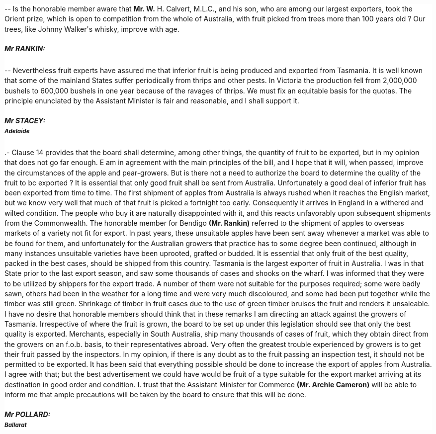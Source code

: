 --  Is the honorable member aware that  **Mr. W.**  H. Calvert, M.L.C., and his son, who are among our largest exporters, took the Orient prize, which is open to competition from the whole of Australia, with fruit picked from trees more than 100 years old ? Our trees, like Johnny Walker's whisky, improve with age. 

##### Mr RANKIN:

-- Nevertheless fruit experts have assured me that inferior fruit is being produced and exported from Tasmania. It is well known that some of the mainland States suffer periodically from thrips and other pests. In Victoria the production fell from 2,000,000 bushels to 600,000 bushels in one year because of the ravages of thrips. We must fix an equitable basis for the quotas. The principle enunciated by the Assistant Minister is fair and reasonable, and I shall support it. 

##### Mr STACEY:<br><small class="text-muted">Adelaide</small>

.- Clause 14 provides that the board shall determine, among other things, the quantity of fruit to be exported, but in my opinion that does not go far enough. E am in agreement with the main principles of the bill, and I hope that it will, when passed, improve the circumstances of the apple and pear-growers. But is there not a need to authorize the board to determine the quality of the fruit to bc exported ? It is essential that only good fruit shall be sent from Australia. Unfortunately a good deal of inferior fruit has been exported from time to time. The first shipment of apples from Australia is always rushed when it reaches the English market, but we know very well that much of that fruit is picked a fortnight too early. Consequently it arrives in England in a withered and wilted condition. The people who buy it are naturally disappointed with it, and this reacts unfavorably upon subsequent shipments from the Commonwealth. The honorable member for Bendigo  **(Mr. Rankin)**  referred to the shipment of apples to overseas markets of a variety not fit for export. In past years, these unsuitable apples have been sent away whenever a market was able to be found for them, and unfortunately for the Australian growers that practice has to some degree been continued, although in many instances unsuitable varieties have been uprooted, grafted or budded. It is essential that only fruit of the best quality, packed in the best cases, should be shipped from this country. Tasmania is the largest exporter of fruit in Australia. I was in that State prior to the last export season, and saw some thousands of cases and shooks on the wharf. I was informed that they were to be utilized by shippers for the export trade. A number of them were not suitable for the purposes required; some were badly sawn, others had been in the weather for a long time and were very much discoloured, and some had been put together while the timber was still green. Shrinkage of timber in fruit cases due to the use of green timber bruises the fruit and renders it unsaleable. I have no desire that honorable members should think that in these remarks I am directing an attack against the growers of Tasmania. Irrespective of where the fruit is grown, the board to be set up under this legislation should see that only the best quality is exported. Merchants, especially in South Australia, ship many thousands of cases of fruit, which they obtain direct from the growers on an f.o.b. basis, to their representatives abroad. Very often the greatest trouble experienced by growers is to get their fruit passed by the inspectors. In my opinion, if there is any doubt as to the fruit passing an inspection test, it should not be permitted to be exported. It has been said that everything possible should be done to increase the export of apples from Australia. I agree with that; but the best advertisement we could have would be fruit of a type suitable for the export market arriving at its destination in good order and condition. I. trust that the Assistant Minister for Commerce  **(Mr. Archie Cameron)**  will be able to inform me that ample precautions will be taken by the board to ensure that this will be done. 

##### Mr POLLARD:<br><small class="text-muted">Ballarat</small>
